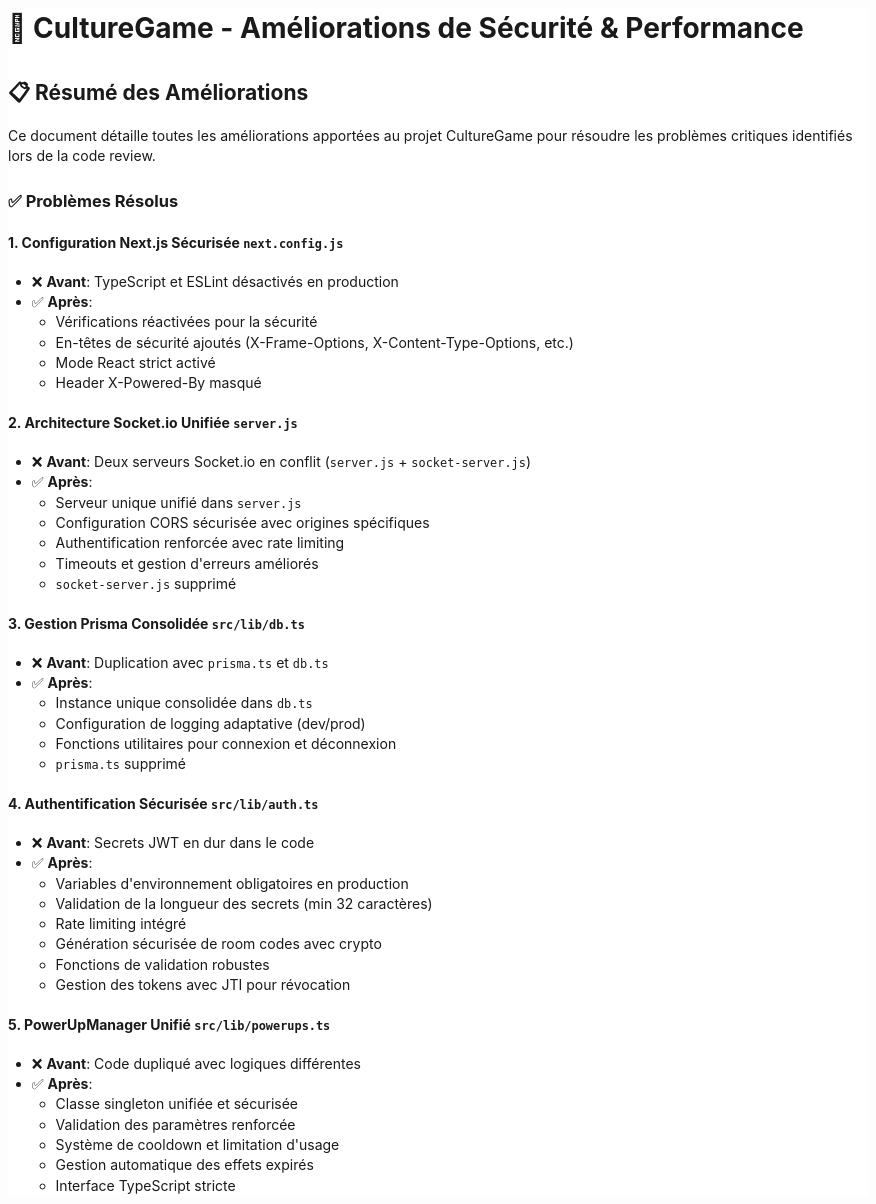 # 🚀 CultureGame - Améliorations de Sécurité & Performance

## 📋 Résumé des Améliorations

Ce document détaille toutes les améliorations apportées au projet CultureGame pour résoudre les problèmes critiques identifiés lors de la code review.

### ✅ **Problèmes Résolus**

#### 1. **Configuration Next.js Sécurisée** `next.config.js`
- ❌ **Avant**: TypeScript et ESLint désactivés en production
- ✅ **Après**:
  - Vérifications réactivées pour la sécurité
  - En-têtes de sécurité ajoutés (X-Frame-Options, X-Content-Type-Options, etc.)
  - Mode React strict activé
  - Header X-Powered-By masqué

#### 2. **Architecture Socket.io Unifiée** `server.js`
- ❌ **Avant**: Deux serveurs Socket.io en conflit (`server.js` + `socket-server.js`)
- ✅ **Après**:
  - Serveur unique unifié dans `server.js`
  - Configuration CORS sécurisée avec origines spécifiques
  - Authentification renforcée avec rate limiting
  - Timeouts et gestion d'erreurs améliorés
  - `socket-server.js` supprimé

#### 3. **Gestion Prisma Consolidée** `src/lib/db.ts`
- ❌ **Avant**: Duplication avec `prisma.ts` et `db.ts`
- ✅ **Après**:
  - Instance unique consolidée dans `db.ts`
  - Configuration de logging adaptative (dev/prod)
  - Fonctions utilitaires pour connexion et déconnexion
  - `prisma.ts` supprimé

#### 4. **Authentification Sécurisée** `src/lib/auth.ts`
- ❌ **Avant**: Secrets JWT en dur dans le code
- ✅ **Après**:
  - Variables d'environnement obligatoires en production
  - Validation de la longueur des secrets (min 32 caractères)
  - Rate limiting intégré
  - Génération sécurisée de room codes avec crypto
  - Fonctions de validation robustes
  - Gestion des tokens avec JTI pour révocation

#### 5. **PowerUpManager Unifié** `src/lib/powerups.ts`
- ❌ **Avant**: Code dupliqué avec logiques différentes
- ✅ **Après**:
  - Classe singleton unifiée et sécurisée
  - Validation des paramètres renforcée
  - Système de cooldown et limitation d'usage
  - Gestion automatique des effets expirés
  - Interface TypeScript stricte
